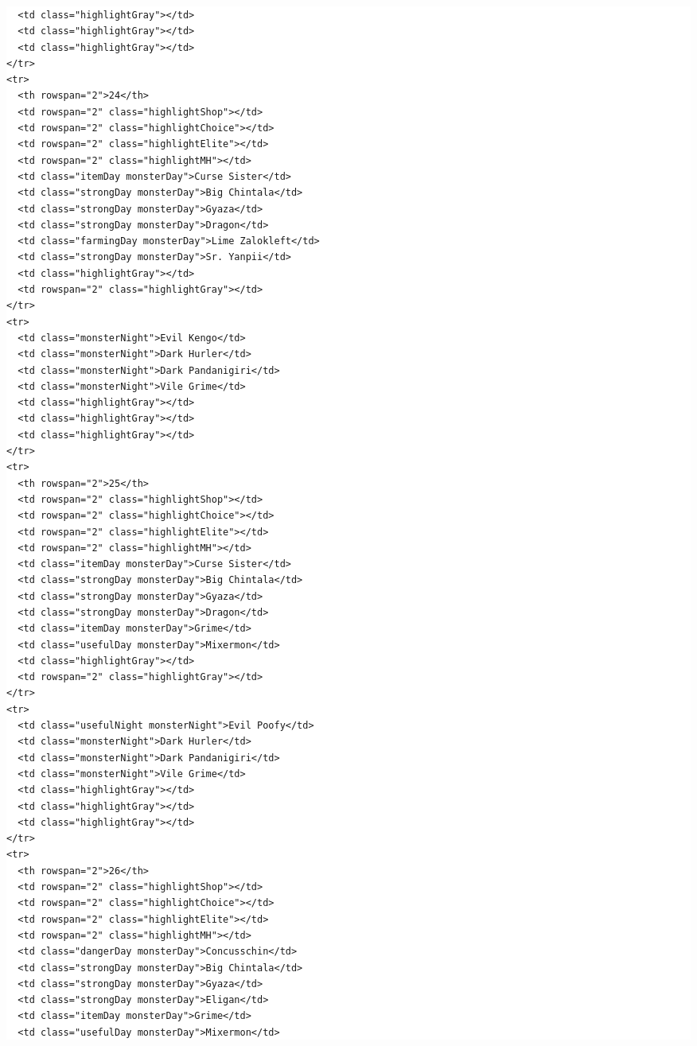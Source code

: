       <td class="highlightGray"></td>
      <td class="highlightGray"></td>
      <td class="highlightGray"></td>
    </tr>
    <tr>
      <th rowspan="2">24</th>
      <td rowspan="2" class="highlightShop"></td>
      <td rowspan="2" class="highlightChoice"></td>
      <td rowspan="2" class="highlightElite"></td>
      <td rowspan="2" class="highlightMH"></td>
      <td class="itemDay monsterDay">Curse Sister</td>
      <td class="strongDay monsterDay">Big Chintala</td>
      <td class="strongDay monsterDay">Gyaza</td>
      <td class="strongDay monsterDay">Dragon</td>
      <td class="farmingDay monsterDay">Lime Zalokleft</td>
      <td class="strongDay monsterDay">Sr. Yanpii</td>
      <td class="highlightGray"></td>
      <td rowspan="2" class="highlightGray"></td>
    </tr>
    <tr>
      <td class="monsterNight">Evil Kengo</td>
      <td class="monsterNight">Dark Hurler</td>
      <td class="monsterNight">Dark Pandanigiri</td>
      <td class="monsterNight">Vile Grime</td>
      <td class="highlightGray"></td>
      <td class="highlightGray"></td>
      <td class="highlightGray"></td>
    </tr>
    <tr>
      <th rowspan="2">25</th>
      <td rowspan="2" class="highlightShop"></td>
      <td rowspan="2" class="highlightChoice"></td>
      <td rowspan="2" class="highlightElite"></td>
      <td rowspan="2" class="highlightMH"></td>
      <td class="itemDay monsterDay">Curse Sister</td>
      <td class="strongDay monsterDay">Big Chintala</td>
      <td class="strongDay monsterDay">Gyaza</td>
      <td class="strongDay monsterDay">Dragon</td>
      <td class="itemDay monsterDay">Grime</td>
      <td class="usefulDay monsterDay">Mixermon</td>
      <td class="highlightGray"></td>
      <td rowspan="2" class="highlightGray"></td>
    </tr>
    <tr>
      <td class="usefulNight monsterNight">Evil Poofy</td>
      <td class="monsterNight">Dark Hurler</td>
      <td class="monsterNight">Dark Pandanigiri</td>
      <td class="monsterNight">Vile Grime</td>
      <td class="highlightGray"></td>
      <td class="highlightGray"></td>
      <td class="highlightGray"></td>
    </tr>
    <tr>
      <th rowspan="2">26</th>
      <td rowspan="2" class="highlightShop"></td>
      <td rowspan="2" class="highlightChoice"></td>
      <td rowspan="2" class="highlightElite"></td>
      <td rowspan="2" class="highlightMH"></td>
      <td class="dangerDay monsterDay">Concusschin</td>
      <td class="strongDay monsterDay">Big Chintala</td>
      <td class="strongDay monsterDay">Gyaza</td>
      <td class="strongDay monsterDay">Eligan</td>
      <td class="itemDay monsterDay">Grime</td>
      <td class="usefulDay monsterDay">Mixermon</td>